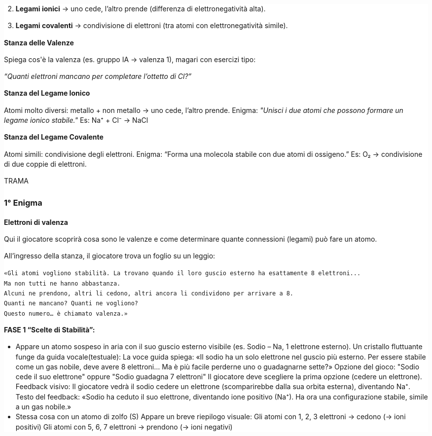 2. **Legami ionici** → uno cede, l’altro prende (differenza di elettronegatività alta).

3. **Legami covalenti** → condivisione di elettroni (tra atomi con elettronegatività simile).

**Stanza delle Valenze**

Spiega cos'è la valenza (es. gruppo IA → valenza 1), magari con esercizi tipo:
 
_“Quanti elettroni mancano per completare l’ottetto di Cl?”_

**Stanza del Legame Ionico**

Atomi molto diversi: metallo + non metallo → uno cede, l’altro prende.
Enigma: _"Unisci i due atomi che possono formare un legame ionico stabile."_
Es: Na⁺ + Cl⁻ → NaCl

**Stanza del Legame Covalente**
 
Atomi simili: condivisione degli elettroni.
Enigma: “Forma una molecola stabile con due atomi di ossigeno.”
Es: O₂ → condivisione di due coppie di elettroni.

TRAMA

### 1° Enigma

**Elettroni di valenza**

Qui il giocatore scoprirà cosa sono le valenze e come determinare quante connessioni (legami) può fare un atomo.

All’ingresso della stanza, il giocatore trova un foglio su un leggio:
    
    «Gli atomi vogliono stabilità. La trovano quando il loro guscio esterno ha esattamente 8 elettroni...
    Ma non tutti ne hanno abbastanza.
    Alcuni ne prendono, altri li cedono, altri ancora li condividono per arrivare a 8.
    Quanti ne mancano? Quanti ne vogliono?
    Questo numero… è chiamato valenza.»


**FASE 1 “Scelte di Stabilità”:**

- Appare un atomo sospeso in aria con il suo guscio esterno visibile (es. Sodio – Na, 1 elettrone esterno). Un cristallo fluttuante funge da guida vocale(testuale):
La voce guida spiega:
«Il sodio ha un solo elettrone nel guscio più esterno. Per essere stabile come un gas nobile, deve avere 8 elettroni… Ma è più facile perderne uno o guadagnarne sette?»
Opzione del gioco: "Sodio cede il suo elettrone" oppure "Sodio guadagna 7 elettroni"
 Il giocatore deve scegliere la prima opzione (cedere un elettrone).
Feedback visivo: Il giocatore vedrà il sodio cedere un elettrone (scomparirebbe dalla sua orbita esterna), diventando Na⁺.
Testo del feedback:
«Sodio ha ceduto il suo elettrone, diventando ione positivo (Na⁺). Ha ora una configurazione stabile, simile a un gas nobile.»
- Stessa cosa con un atomo di zolfo (S)
Appare un breve riepilogo visuale:
Gli atomi con 1, 2, 3 elettroni → cedono (→ ioni positivi)
Gli atomi con 5, 6, 7 elettroni → prendono (→ ioni negativi)
